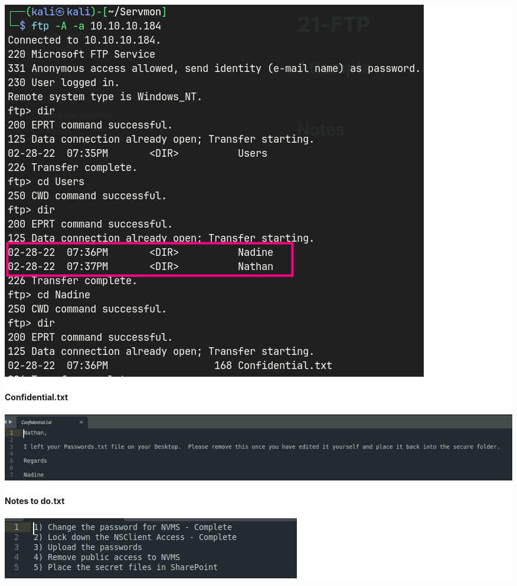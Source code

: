 ![screenshot](/assets/images/servmon2.png)

#### Confidential.txt

![screenshot](/assets/images/servmon3.png)

#### Notes to do.txt

![screenshot](/assets/images/servmon4.png)
